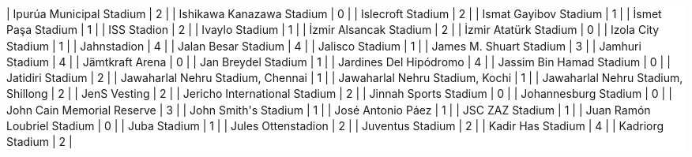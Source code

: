 | Ipurúa Municipal Stadium | 2 |
| Ishikawa Kanazawa Stadium | 0 |
| Islecroft Stadium | 2 |
| Ismat Gayibov Stadium | 1 |
| İsmet Paşa Stadium | 1 |
| ISS Stadion | 2 |
| Ivaylo Stadium | 1 |
| İzmir Alsancak Stadium | 2 |
| İzmir Atatürk Stadium | 0 |
| Izola City Stadium | 1 |
| Jahnstadion | 4 |
| Jalan Besar Stadium | 4 |
| Jalisco Stadium | 1 |
| James M. Shuart Stadium | 3 |
| Jamhuri Stadium | 4 |
| Jämtkraft Arena | 0 |
| Jan Breydel Stadium | 1 |
| Jardines Del Hipódromo | 4 |
| Jassim Bin Hamad Stadium | 0 |
| Jatidiri Stadium | 2 |
| Jawaharlal Nehru Stadium, Chennai | 1 |
| Jawaharlal Nehru Stadium, Kochi | 1 |
| Jawaharlal Nehru Stadium, Shillong | 2 |
| JenS Vesting | 2 |
| Jericho International Stadium | 2 |
| Jinnah Sports Stadium | 0 |
| Johannesburg Stadium | 0 |
| John Cain Memorial Reserve | 3 |
| John Smith's Stadium | 1 |
| José Antonio Páez | 1 |
| JSC ZAZ Stadium | 1 |
| Juan Ramón Loubriel Stadium | 0 |
| Juba Stadium | 1 |
| Jules Ottenstadion | 2 |
| Juventus Stadium | 2 |
| Kadir Has Stadium | 4 |
| Kadriorg Stadium | 2 |